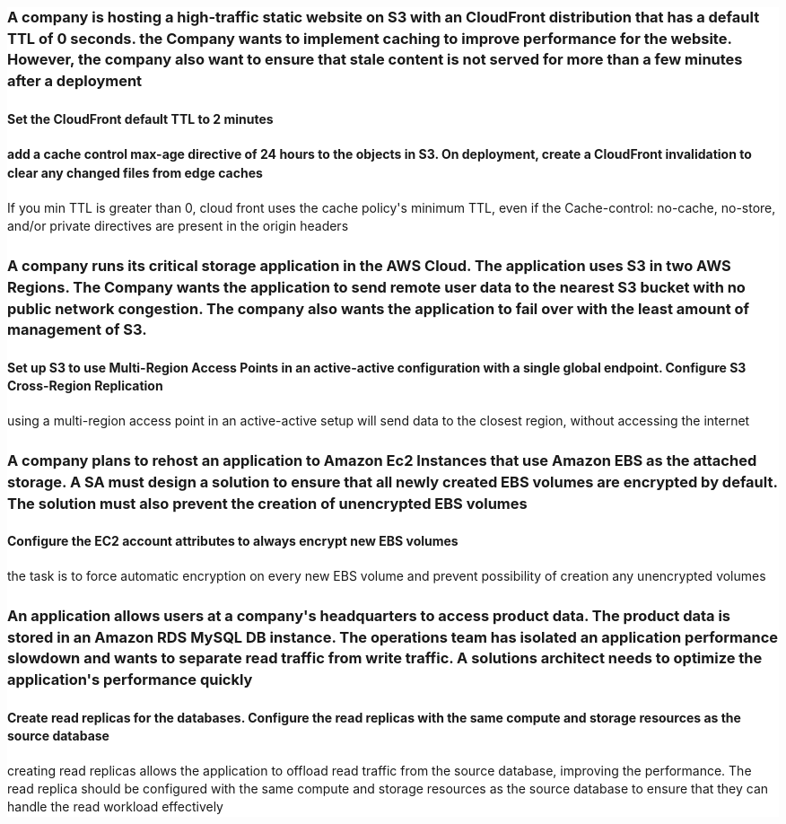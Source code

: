 ### A company is hosting a high-traffic static website on S3 with an CloudFront distribution that has a default TTL of 0 seconds. the Company wants to implement caching to improve performance for the website. However, the company also want to ensure that stale content is not served for more than a few minutes after a deployment

#### Set the CloudFront default TTL to 2 minutes
#### add a cache control max-age directive of 24 hours to the objects in S3. On deployment, create a CloudFront invalidation to clear any changed files from edge caches

If you min TTL is greater than 0, cloud front uses the cache policy's minimum TTL, even if the Cache-control: no-cache, no-store, and/or private directives are present in the origin headers

### A company runs its critical storage application in the AWS Cloud. The application uses S3 in two AWS Regions. The Company wants the application to send remote user data to the nearest S3 bucket with no public network congestion. The company also wants the application to fail over with the least amount of management of S3.

#### Set up S3 to use Multi-Region Access Points in an active-active configuration with a single global endpoint. Configure S3 Cross-Region Replication
using a multi-region access point in an active-active setup will send data to the closest region, without accessing the internet 

### A company plans to rehost an application to Amazon Ec2 Instances that use Amazon EBS as the attached storage. A SA must design a solution to ensure that all newly created EBS volumes are encrypted by default. The solution must also prevent the creation of unencrypted EBS volumes

#### Configure the EC2 account attributes to always encrypt new EBS volumes 
the task is to force automatic encryption on every new EBS volume and prevent possibility of creation any unencrypted volumes 

### An application allows users at a company's headquarters to access product data. The product data is stored in an Amazon RDS MySQL DB instance. The operations team has isolated an application performance slowdown and wants to separate read traffic from write traffic. A solutions architect needs to optimize the application's performance quickly

#### Create read replicas for the databases. Configure the read replicas with the same compute and storage resources as the source database
creating read replicas allows the application to offload read traffic from the source database, improving the performance. The read replica should be configured with the same compute and storage resources as the source database to ensure that they can handle the read workload effectively

